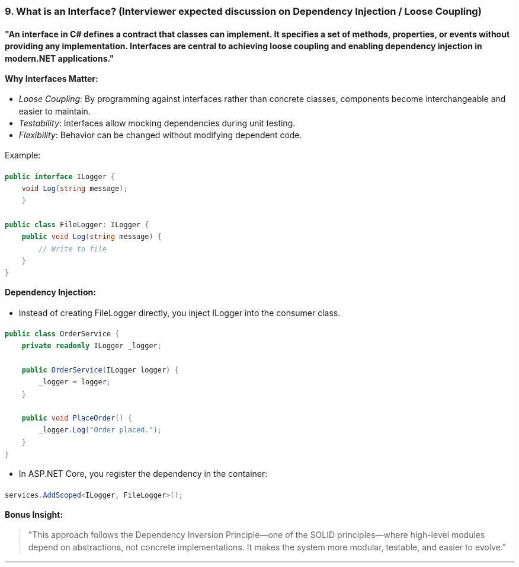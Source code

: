 
### 9. What is an Interface? (Interviewer expected discussion on Dependency Injection / Loose Coupling)

**"An interface in C# defines a contract that classes can implement. It specifies a set of methods, properties, or events without providing any implementation. Interfaces are central to achieving loose coupling and enabling dependency injection in modern.NET applications."**

**Why Interfaces Matter:**
- *Loose Coupling*: By programming against interfaces rather than concrete classes, components become interchangeable and easier to maintain.
- *Testability*: Interfaces allow mocking dependencies during unit testing.
- *Flexibility*: Behavior can be changed without modifying dependent code.

Example:
```csharp
public interface ILogger {
    void Log(string message);
    }

public class FileLogger: ILogger {
    public void Log(string message) {
        // Write to file
    }
}
```

**Dependency Injection:**
- Instead of creating FileLogger directly, you inject ILogger into the consumer class.
```csharp
public class OrderService {
    private readonly ILogger _logger;

    public OrderService(ILogger logger) {
        _logger = logger;
    }

    public void PlaceOrder() {
        _logger.Log("Order placed.");
    }
}
```

- In ASP.NET Core, you register the dependency in the container:
```csharp
services.AddScoped<ILogger, FileLogger>();
```

**Bonus Insight:**
> "This approach follows the Dependency Inversion Principle—one of the SOLID principles—where high-level modules depend on abstractions, not concrete implementations. It makes the system more modular, testable, and easier to evolve."

---
